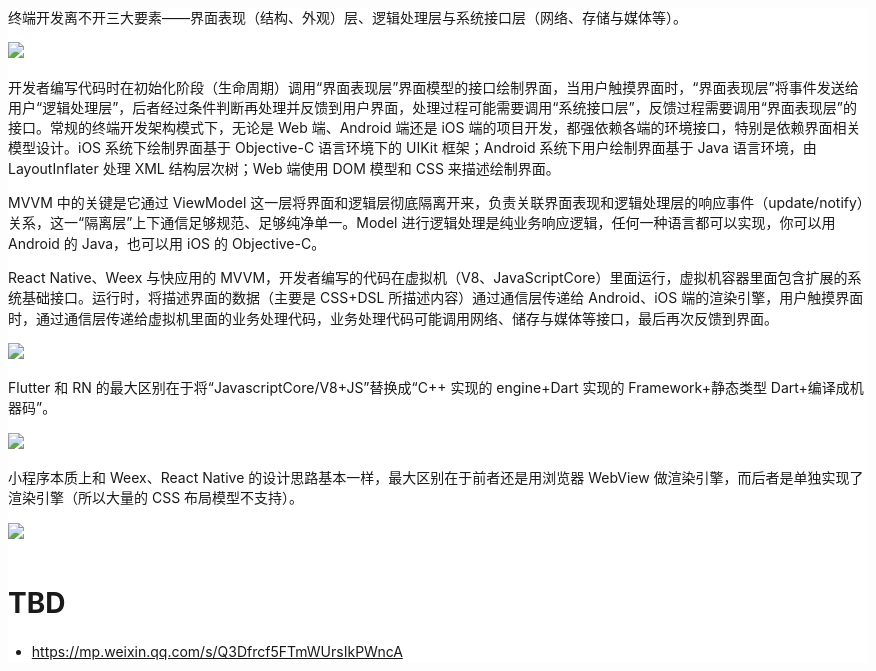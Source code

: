 终端开发离不开三大要素——界面表现（结构、外观）层、逻辑处理层与系统接口层（网络、存储与媒体等）。

![](https://tva1.sinaimg.cn/large/007rAy9hgy1g2jxq1pqs5j30u00ba3zn.jpg)

开发者编写代码时在初始化阶段（生命周期）调用“界面表现层”界面模型的接口绘制界面，当用户触摸界面时，“界面表现层”将事件发送给用户“逻辑处理层”，后者经过条件判断再处理并反馈到用户界面，处理过程可能需要调用“系统接口层”，反馈过程需要调用“界面表现层”的接口。常规的终端开发架构模式下，无论是 Web 端、Android 端还是 iOS 端的项目开发，都强依赖各端的环境接口，特别是依赖界面相关模型设计。iOS 系统下绘制界面基于 Objective-C 语言环境下的 UIKit 框架；Android 系统下用户绘制界面基于 Java 语言环境，由 LayoutInflater 处理 XML 结构层次树；Web 端使用 DOM 模型和 CSS 来描述绘制界面。

MVVM 中的关键是它通过 ViewModel 这一层将界面和逻辑层彻底隔离开来，负责关联界面表现和逻辑处理层的响应事件（update/notify）关系，这一“隔离层”上下通信足够规范、足够纯净单一。Model 进行逻辑处理是纯业务响应逻辑，任何一种语言都可以实现，你可以用 Android 的 Java，也可以用 iOS 的 Objective-C。

React Native、Weex 与快应用的 MVVM，开发者编写的代码在虚拟机（V8、JavaScriptCore）里面运行，虚拟机容器里面包含扩展的系统基础接口。运行时，将描述界面的数据（主要是 CSS+DSL 所描述内容）通过通信层传递给 Android、iOS 端的渲染引擎，用户触摸界面时，通过通信层传递给虚拟机里面的业务处理代码，业务处理代码可能调用网络、储存与媒体等接口，最后再次反馈到界面。

![](https://i.postimg.cc/Z5md1zJd/image.png)

Flutter 和 RN 的最大区别在于将“JavascriptCore/V8+JS”替换成“C++ 实现的 engine+Dart 实现的 Framework+静态类型 Dart+编译成机器码”。

![](https://i.postimg.cc/q7MCvchB/image.png)

小程序本质上和 Weex、React Native 的设计思路基本一样，最大区别在于前者还是用浏览器 WebView 做渲染引擎，而后者是单独实现了渲染引擎（所以大量的 CSS 布局模型不支持）。

![](https://i.postimg.cc/hGyQzJTL/image.png)

# TBD

- https://mp.weixin.qq.com/s/Q3Dfrcf5FTmWUrsIkPWncA
